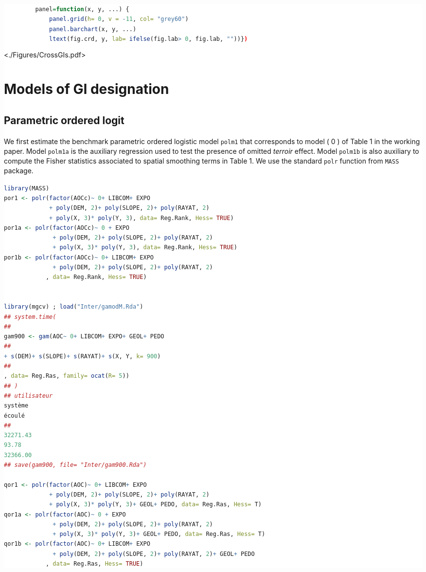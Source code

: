 ```R
         panel=function(x, y, ...) {
             panel.grid(h= 0, v = -11, col= "grey60")
             panel.barchart(x, y, ...)
             ltext(fig.crd, y, lab= ifelse(fig.lab> 0, fig.lab, ""))})
```

<./Figures/CrossGIs.pdf>


<a id="org2d33f8e"></a>

# Models of GI designation


<a id="orgf555557"></a>

## Parametric ordered logit

We first estimate the benchmark parametric ordered logistic model `polm1` that corresponds to model ( 0 ) of Table 1 in the working paper. Model `polm1a` is the auxiliary regression used to test the presence of omitted *terroir* effect. Model `polm1b` is also auxiliary to compute the Fisher statistics associated to spatial smoothing terms in Table 1. We use the standard `polr` function from `MASS` package.

```R
library(MASS)
por1 <- polr(factor(AOCc)~ 0+ LIBCOM+ EXPO
             + poly(DEM, 2)+ poly(SLOPE, 2)+ poly(RAYAT, 2)
             + poly(X, 3)* poly(Y, 3), data= Reg.Rank, Hess= TRUE)
por1a <- polr(factor(AOCc)~ 0 + EXPO
              + poly(DEM, 2)+ poly(SLOPE, 2)+ poly(RAYAT, 2)
              + poly(X, 3)* poly(Y, 3), data= Reg.Rank, Hess= TRUE)
por1b <- polr(factor(AOCc)~ 0+ LIBCOM+ EXPO
              + poly(DEM, 2)+ poly(SLOPE, 2)+ poly(RAYAT, 2)
            , data= Reg.Rank, Hess= TRUE)


library(mgcv) ; load("Inter/gamodM.Rda")
## system.time(
##
gam900 <- gam(AOC~ 0+ LIBCOM+ EXPO+ GEOL+ PEDO
##
+ s(DEM)+ s(SLOPE)+ s(RAYAT)+ s(X, Y, k= 900)
##
, data= Reg.Ras, family= ocat(R= 5))
## )
## utilisateur
système
écoulé
##
32271.43
93.78
32366.00
## save(gam900, file= "Inter/gam900.Rda")

qor1 <- polr(factor(AOC)~ 0+ LIBCOM+ EXPO
             + poly(DEM, 2)+ poly(SLOPE, 2)+ poly(RAYAT, 2)
             + poly(X, 3)* poly(Y, 3)+ GEOL+ PEDO, data= Reg.Ras, Hess= T)
qor1a <- polr(factor(AOC)~ 0 + EXPO
              + poly(DEM, 2)+ poly(SLOPE, 2)+ poly(RAYAT, 2)
              + poly(X, 3)* poly(Y, 3)+ GEOL+ PEDO, data= Reg.Ras, Hess= T)
qor1b <- polr(factor(AOC)~ 0+ LIBCOM+ EXPO
              + poly(DEM, 2)+ poly(SLOPE, 2)+ poly(RAYAT, 2)+ GEOL+ PEDO
            , data= Reg.Ras, Hess= TRUE)
```